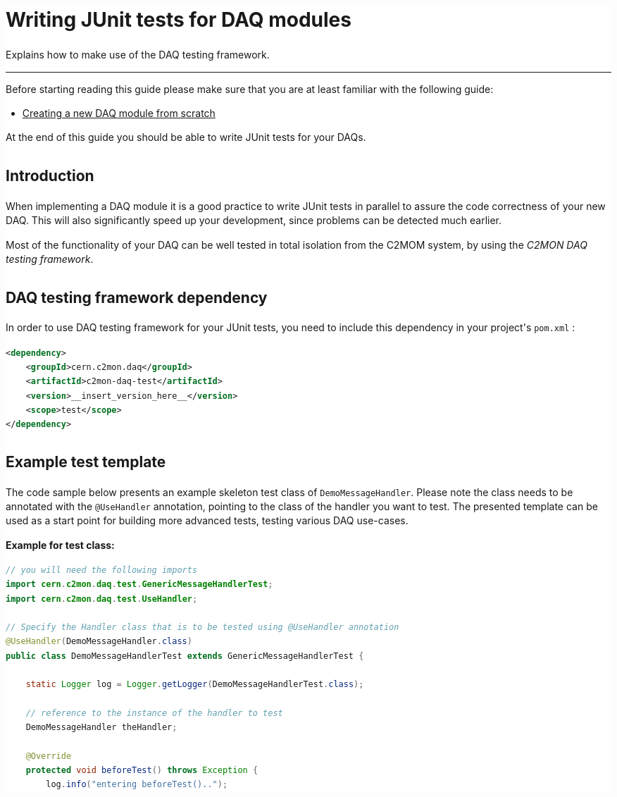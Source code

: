 # Writing JUnit tests for DAQ modules

Explains how to make use of the DAQ testing framework.

---

Before starting reading this guide please make sure that you are at least familiar with the following guide:

* [Creating a new DAQ module from scratch](DAQ_module_developer_guide.md)

At the end of this guide you should be able to write JUnit tests for your DAQs.

## Introduction

When implementing a DAQ module it is a good practice to write JUnit tests in parallel to assure the code correctness of your new DAQ.
This will also significantly speed up your development, since problems can be detected much earlier.

Most of the functionality of your DAQ can be well tested in total isolation from the C2MOM system, by using the _C2MON DAQ testing framework_.


## DAQ testing framework dependency

In order to use DAQ testing framework for your JUnit tests, you need to include this dependency in your project's `pom.xml` :

```xml
<dependency>
    <groupId>cern.c2mon.daq</groupId>
    <artifactId>c2mon-daq-test</artifactId>
    <version>__insert_version_here__</version>
    <scope>test</scope>
</dependency>
```


## Example test template

The code sample below presents an example skeleton test class of `DemoMessageHandler`.
Please note the class needs to be annotated with the `@UseHandler` annotation, pointing to the class of the handler you want to test.
The presented template can be used as a start point for building more advanced tests, testing various DAQ use-cases.

**Example for test class:**
```java
// you will need the following imports
import cern.c2mon.daq.test.GenericMessageHandlerTest;
import cern.c2mon.daq.test.UseHandler;

// Specify the Handler class that is to be tested using @UseHandler annotation
@UseHandler(DemoMessageHandler.class)
public class DemoMessageHandlerTest extends GenericMessageHandlerTest {

    static Logger log = Logger.getLogger(DemoMessageHandlerTest.class);

    // reference to the instance of the handler to test
    DemoMessageHandler theHandler;

    @Override
    protected void beforeTest() throws Exception {
        log.info("entering beforeTest()..");

```